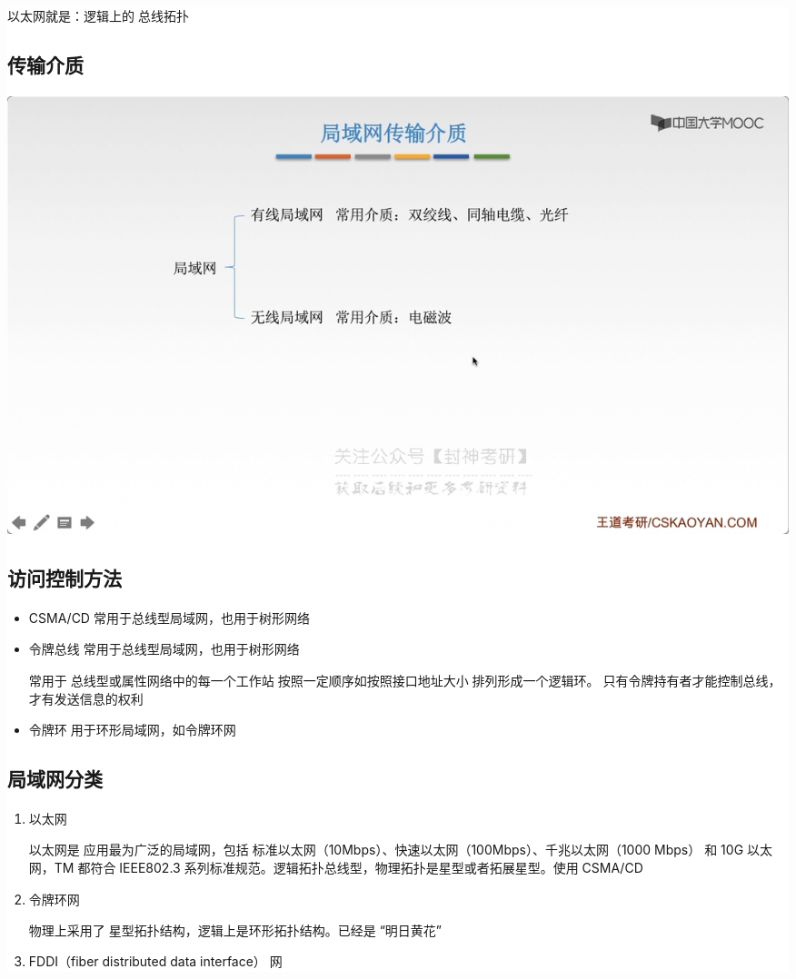 以太网就是：逻辑上的 总线拓扑

## 传输介质

![](image/2024-02-23-20-17-47.png)

## 访问控制方法

- CSMA/CD 常用于总线型局域网，也用于树形网络

- 令牌总线 常用于总线型局域网，也用于树形网络

  常用于 总线型或属性网络中的每一个工作站 按照一定顺序如按照接口地址大小 排列形成一个逻辑环。
  只有令牌持有者才能控制总线，才有发送信息的权利

- 令牌环 用于环形局域网，如令牌环网

## 局域网分类

1. 以太网

   以太网是 应用最为广泛的局域网，包括 标准以太网（10Mbps）、快速以太网（100Mbps）、千兆以太网（1000 Mbps）
   和 10G 以太网，TM 都符合 IEEE802.3 系列标准规范。逻辑拓扑总线型，物理拓扑是星型或者拓展星型。使用 CSMA/CD

2. 令牌环网

   物理上采用了 星型拓扑结构，逻辑上是环形拓扑结构。已经是 “明日黄花”

3. FDDI（fiber distributed data interface） 网
